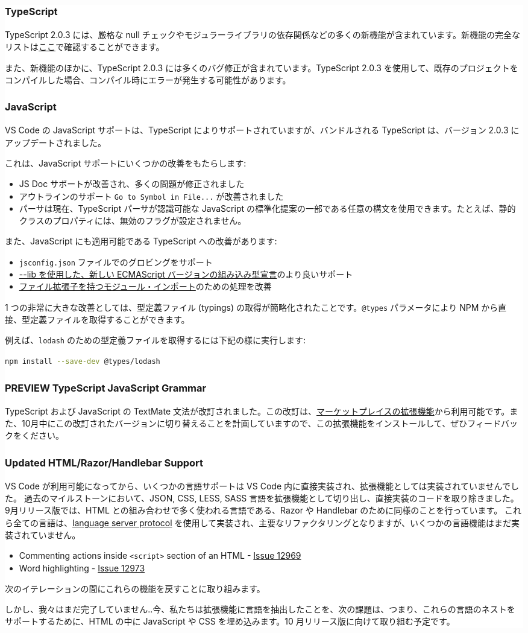 ### TypeScript

TypeScript 2.0.3 には、厳格な null チェックやモジュラーライブラリの依存関係などの多くの新機能が含まれています。新機能の完全なリストは[ここ](https://github.com/Microsoft/TypeScript/wiki/What%27s-new-in-TypeScript#typescript-20)で確認することができます。

また、新機能のほかに、TypeScript 2.0.3 には多くのバグ修正が含まれています。TypeScript 2.0.3 を使用して、既存のプロジェクトをコンパイルした場合、コンパイル時にエラーが発生する可能性があります。

### JavaScript

VS Code の JavaScript サポートは、TypeScript によりサポートされていますが、バンドルされる TypeScript は、バージョン 2.0.3 にアップデートされました。

これは、JavaScript サポートにいくつかの改善をもたらします:

- JS Doc サポートが改善され、多くの問題が修正されました
- アウトラインのサポート `Go to Symbol in File...` が改善されました
- パーサは現在、TypeScript パーサが認識可能な JavaScript の標準化提案の一部である任意の構文を使用できます。たとえば、静的クラスのプロパティには、無効のフラグが設定されません。

また、JavaScript にも適用可能である TypeScript への改善があります: 

- `jsconfig.json` ファイルでのグロビングをサポート
- [--lib を使用した、新しい ECMAScript バージョンの組み込み型宣言](https://github.com/Microsoft/TypeScript/wiki/What%27s-new-in-TypeScript#including-built-in-type-declarations-with---lib)のより良いサポート 
- [ファイル拡張子を持つモジュール・インポート](https://github.com/Microsoft/TypeScript/wiki/What%27s-new-in-TypeScript#module-identifiers-allow-for-js-extension)のための処理を改善

1 つの非常に大きな改善としては、型定義ファイル (typings) の取得が簡略化されたことです。`@types` パラメータにより NPM から直接、型定義ファイルを取得することができます。

例えば、`lodash` のための型定義ファイルを取得するには下記の様に実行します: 

```bash
npm install --save-dev @types/lodash
```

### PREVIEW TypeScript JavaScript Grammar

TypeScript および JavaScript の TextMate 文法が改訂されました。この改訂は、[マーケットプレイスの拡張機能](https://marketplace.visualstudio.com/items?itemName=ms-vscode.typescript-javascript-grammar)から利用可能です。また、10月中にこの改訂されたバージョンに切り替えることを計画していますので、この拡張機能をインストールして、ぜひフィードバックをください。

### Updated HTML/Razor/Handlebar Support

VS Code が利用可能になってから、いくつかの言語サポートは VS Code 内に直接実装され、拡張機能としては実装されていませんでした。
過去のマイルストーンにおいて、JSON, CSS, LESS, SASS 言語を拡張機能として切り出し、直接実装のコードを取り除きました。
9月リリース版では、HTML との組み合わせで多く使われる言語である、Razor や Handlebar のために同様のことを行っています。
これら全ての言語は、[language server protocol](https://github.com/Microsoft/language-server-protocol) を使用して実装され、主要なリファクタリングとなりますが、いくつかの言語機能はまだ実装されていません。

* Commenting actions inside `<script>` section of an HTML - [Issue 12969](https://github.com/Microsoft/vscode/issues/12969)
* Word highlighting - [Issue 12973](https://github.com/Microsoft/vscode/issues/12973)

次のイテレーションの間にこれらの機能を戻すことに取り組みます。

しかし、我々はまだ完了していません..今、私たちは拡張機能に言語を抽出したことを、次の課題は、つまり、これらの言語のネストをサポートするために、HTML の中に JavaScript や CSS を埋め込みます。10 月リリース版に向けて取り組む予定です。
